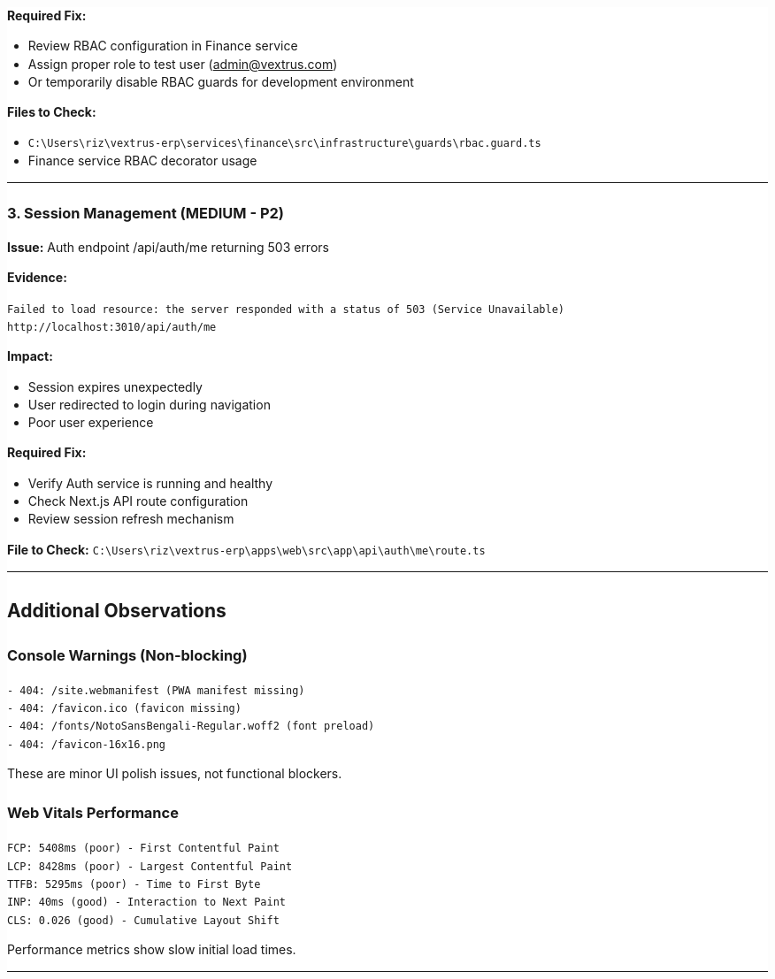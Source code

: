 **Required Fix:**
- Review RBAC configuration in Finance service
- Assign proper role to test user (admin@vextrus.com)
- Or temporarily disable RBAC guards for development environment

**Files to Check:**
- `C:\Users\riz\vextrus-erp\services\finance\src\infrastructure\guards\rbac.guard.ts`
- Finance service RBAC decorator usage

---

### 3. Session Management (MEDIUM - P2)
**Issue:** Auth endpoint /api/auth/me returning 503 errors

**Evidence:**
```
Failed to load resource: the server responded with a status of 503 (Service Unavailable)
http://localhost:3010/api/auth/me
```

**Impact:**
- Session expires unexpectedly
- User redirected to login during navigation
- Poor user experience

**Required Fix:**
- Verify Auth service is running and healthy
- Check Next.js API route configuration
- Review session refresh mechanism

**File to Check:** `C:\Users\riz\vextrus-erp\apps\web\src\app\api\auth\me\route.ts`

---

## Additional Observations

### Console Warnings (Non-blocking)
```
- 404: /site.webmanifest (PWA manifest missing)
- 404: /favicon.ico (favicon missing)
- 404: /fonts/NotoSansBengali-Regular.woff2 (font preload)
- 404: /favicon-16x16.png
```
These are minor UI polish issues, not functional blockers.

### Web Vitals Performance
```
FCP: 5408ms (poor) - First Contentful Paint
LCP: 8428ms (poor) - Largest Contentful Paint
TTFB: 5295ms (poor) - Time to First Byte
INP: 40ms (good) - Interaction to Next Paint
CLS: 0.026 (good) - Cumulative Layout Shift
```
Performance metrics show slow initial load times.

---